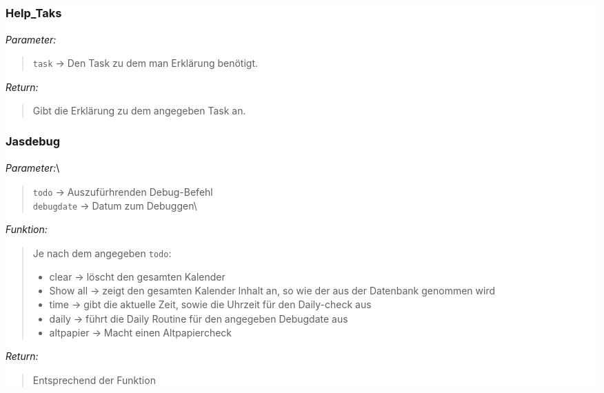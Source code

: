 ### Help_Taks
*Parameter:*
>``task`` -> Den Task zu dem man Erklärung benötigt.

*Return:* 
>Gibt die Erklärung zu dem angegeben Task an.

### Jasdebug
*Parameter:*\
>``todo`` -> Auszufürhrenden Debug-Befehl\
``debugdate`` -> Datum zum Debuggen\

*Funktion:* 
>Je nach dem angegeben ``todo``:
>- clear -> löscht den gesamten Kalender
>- Show all -> zeigt den gesamten Kalender Inhalt an, so wie der aus der Datenbank genommen wird
>- time -> gibt die aktuelle Zeit, sowie die Uhrzeit für den Daily-check aus
>- daily -> führt die Daily Routine für den angegeben Debugdate aus
>- altpapier -> Macht einen Altpapiercheck

*Return:* 
>Entsprechend der Funktion